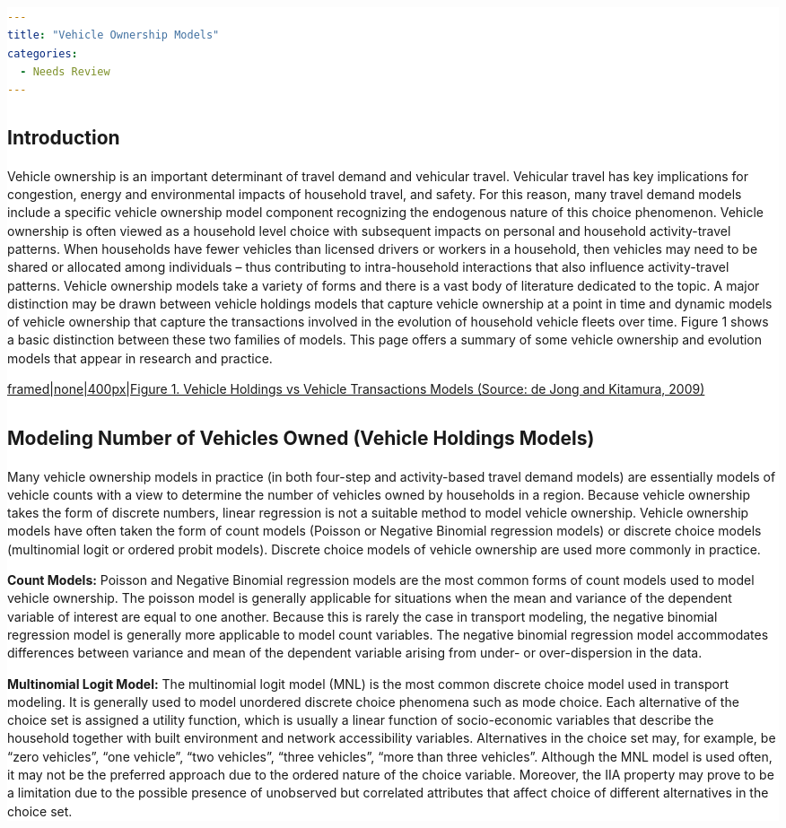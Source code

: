 ```yaml
---
title: "Vehicle Ownership Models"
categories:
  - Needs Review
---
```


Introduction
------------

Vehicle ownership is an important determinant of travel demand and vehicular travel. Vehicular travel has key implications for congestion, energy and environmental impacts of household travel, and safety. For this reason, many travel demand models include a specific vehicle ownership model component recognizing the endogenous nature of this choice phenomenon. Vehicle ownership is often viewed as a household level choice with subsequent impacts on personal and household activity-travel patterns. When households have fewer vehicles than licensed drivers or workers in a household, then vehicles may need to be shared or allocated among individuals – thus contributing to intra-household interactions that also influence activity-travel patterns. Vehicle ownership models take a variety of forms and there is a vast body of literature dedicated to the topic. A major distinction may be drawn between vehicle holdings models that capture vehicle ownership at a point in time and dynamic models of vehicle ownership that capture the transactions involved in the evolution of household vehicle fleets over time. Figure 1 shows a basic distinction between these two families of models. This page offers a summary of some vehicle ownership and evolution models that appear in research and practice.

[framed|none|400px|Figure 1. Vehicle Holdings vs Vehicle Transactions Models (Source: de Jong and Kitamura, 2009)](File_VehicleHoldingsTransactionsFramework_deJongKitamura_gif)

Modeling Number of Vehicles Owned (Vehicle Holdings Models)
-----------------------------------------------------------

Many vehicle ownership models in practice (in both four-step and activity-based travel demand models) are essentially models of vehicle counts with a view to determine the number of vehicles owned by households in a region. Because vehicle ownership takes the form of discrete numbers, linear regression is not a suitable method to model vehicle ownership. Vehicle ownership models have often taken the form of count models (Poisson or Negative Binomial regression models) or discrete choice models (multinomial logit or ordered probit models). Discrete choice models of vehicle ownership are used more commonly in practice.

**Count Models:** Poisson and Negative Binomial regression models are the most common forms of count models used to model vehicle ownership. The poisson model is generally applicable for situations when the mean and variance of the dependent variable of interest are equal to one another. Because this is rarely the case in transport modeling, the negative binomial regression model is generally more applicable to model count variables. The negative binomial regression model accommodates differences between variance and mean of the dependent variable arising from under- or over-dispersion in the data.

**Multinomial Logit Model:** The multinomial logit model (MNL) is the most common discrete choice model used in transport modeling. It is generally used to model unordered discrete choice phenomena such as mode choice. Each alternative of the choice set is assigned a utility function, which is usually a linear function of socio-economic variables that describe the household together with built environment and network accessibility variables. Alternatives in the choice set may, for example, be “zero vehicles”, “one vehicle”, “two vehicles”, “three vehicles”, “more than three vehicles”. Although the MNL model is used often, it may not be the preferred approach due to the ordered nature of the choice variable. Moreover, the IIA property may prove to be a limitation due to the possible presence of unobserved but correlated attributes that affect choice of different alternatives in the choice set.

